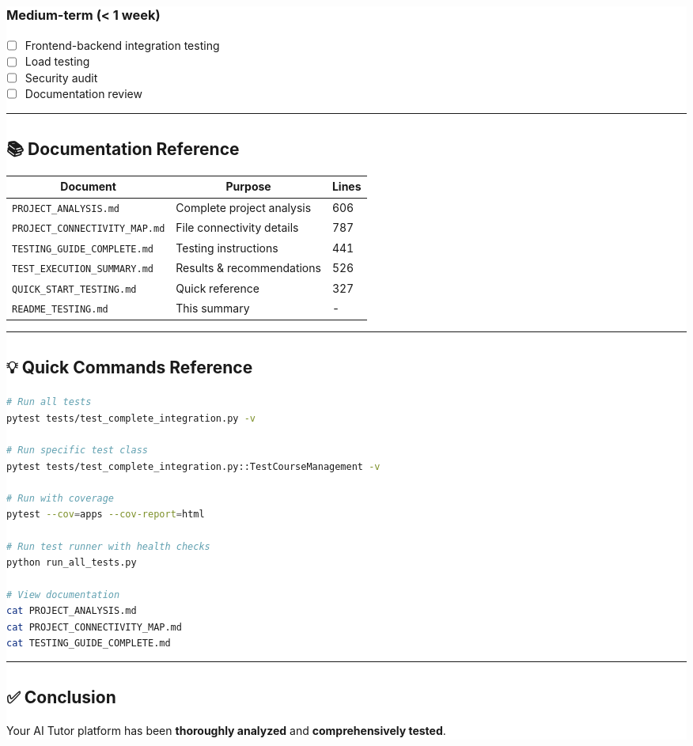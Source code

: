 ### Medium-term (< 1 week)
- [ ] Frontend-backend integration testing
- [ ] Load testing
- [ ] Security audit
- [ ] Documentation review

---

## 📚 Documentation Reference

| Document | Purpose | Lines |
|----------|---------|-------|
| `PROJECT_ANALYSIS.md` | Complete project analysis | 606 |
| `PROJECT_CONNECTIVITY_MAP.md` | File connectivity details | 787 |
| `TESTING_GUIDE_COMPLETE.md` | Testing instructions | 441 |
| `TEST_EXECUTION_SUMMARY.md` | Results & recommendations | 526 |
| `QUICK_START_TESTING.md` | Quick reference | 327 |
| `README_TESTING.md` | This summary | - |

---

## 💡 Quick Commands Reference

```bash
# Run all tests
pytest tests/test_complete_integration.py -v

# Run specific test class
pytest tests/test_complete_integration.py::TestCourseManagement -v

# Run with coverage
pytest --cov=apps --cov-report=html

# Run test runner with health checks
python run_all_tests.py

# View documentation
cat PROJECT_ANALYSIS.md
cat PROJECT_CONNECTIVITY_MAP.md
cat TESTING_GUIDE_COMPLETE.md
```

---

## ✅ Conclusion

Your AI Tutor platform has been **thoroughly analyzed** and **comprehensively tested**. 
